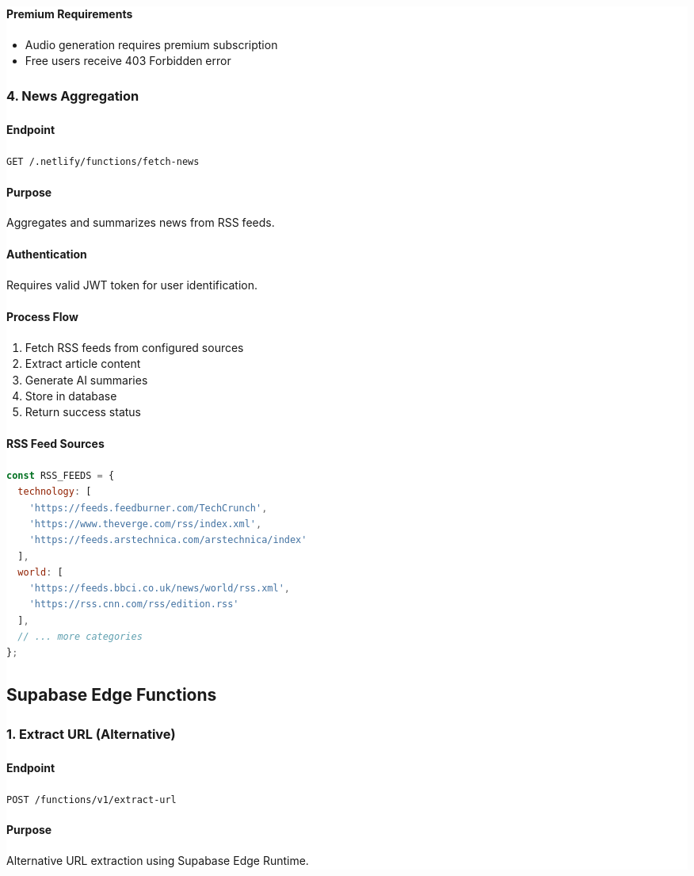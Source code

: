 #### Premium Requirements
- Audio generation requires premium subscription
- Free users receive 403 Forbidden error

### 4. News Aggregation

#### Endpoint
```
GET /.netlify/functions/fetch-news
```

#### Purpose
Aggregates and summarizes news from RSS feeds.

#### Authentication
Requires valid JWT token for user identification.

#### Process Flow
1. Fetch RSS feeds from configured sources
2. Extract article content
3. Generate AI summaries
4. Store in database
5. Return success status

#### RSS Feed Sources
```javascript
const RSS_FEEDS = {
  technology: [
    'https://feeds.feedburner.com/TechCrunch',
    'https://www.theverge.com/rss/index.xml',
    'https://feeds.arstechnica.com/arstechnica/index'
  ],
  world: [
    'https://feeds.bbci.co.uk/news/world/rss.xml',
    'https://rss.cnn.com/rss/edition.rss'
  ],
  // ... more categories
};
```

## Supabase Edge Functions

### 1. Extract URL (Alternative)

#### Endpoint
```
POST /functions/v1/extract-url
```

#### Purpose
Alternative URL extraction using Supabase Edge Runtime.
